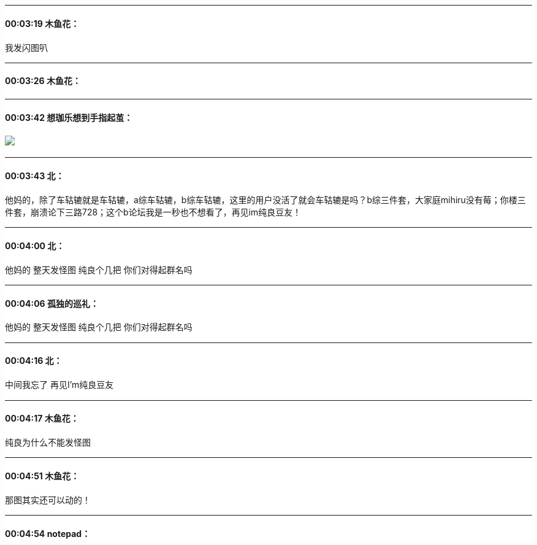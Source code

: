 *****

#### 00:03:19  木鱼花：

我发闪图叭

*****

#### 00:03:26  木鱼花：



*****

#### 00:03:42  想珈乐想到手指起茧：

![](http://gchat.qpic.cn/gchatpic_new/2994013508/614391357-2454605288-D31F8C2FFEAF585218CCE081D2798E5A/0?term=2")

*****

#### 00:03:43  北：

他妈的，除了车轱辘就是车轱辘，a综车轱辘，b综车轱辘，这里的用户没活了就会车轱辘是吗？b综三件套，大家庭mihiru没有莓；你楼三件套，崩溃论下三路728；这个b论坛我是一秒也不想看了，再见im纯良豆友！

*****

#### 00:04:00  北：

他妈的 整天发怪图 纯良个几把 你们对得起群名吗

*****

#### 00:04:06  孤独的巡礼：

他妈的 整天发怪图 纯良个几把 你们对得起群名吗

*****

#### 00:04:16  北：

中间我忘了 再见I’m纯良豆友

*****

#### 00:04:17  木鱼花：

纯良为什么不能发怪图

*****

#### 00:04:51  木鱼花：

那图其实还可以动的！

*****

#### 00:04:54  notepad：
